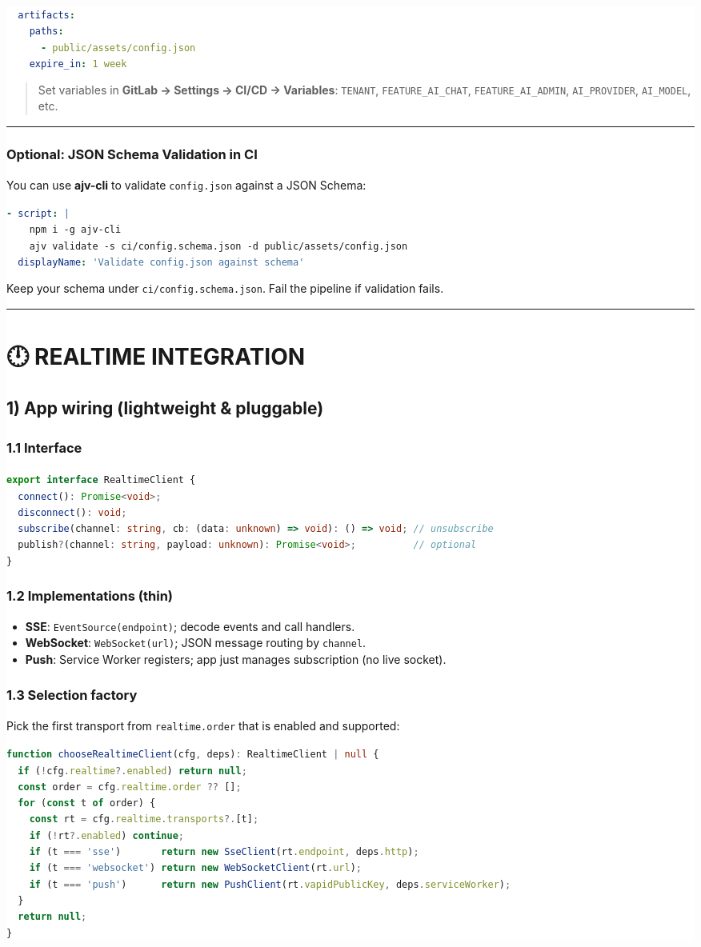 ```yaml
  artifacts:
    paths:
      - public/assets/config.json
    expire_in: 1 week
```

> Set variables in **GitLab → Settings → CI/CD → Variables**: `TENANT`, `FEATURE_AI_CHAT`, `FEATURE_AI_ADMIN`, `AI_PROVIDER`, `AI_MODEL`, etc.

---

### Optional: JSON Schema Validation in CI

You can use **ajv-cli** to validate `config.json` against a JSON Schema:

```yaml
- script: |
    npm i -g ajv-cli
    ajv validate -s ci/config.schema.json -d public/assets/config.json
  displayName: 'Validate config.json against schema'
```

Keep your schema under `ci/config.schema.json`. Fail the pipeline if validation fails.

---

# 🕛 REALTIME INTEGRATION

## 1) App wiring (lightweight & pluggable)

### 1.1 Interface
```ts
export interface RealtimeClient {
  connect(): Promise<void>;
  disconnect(): void;
  subscribe(channel: string, cb: (data: unknown) => void): () => void; // unsubscribe
  publish?(channel: string, payload: unknown): Promise<void>;          // optional
}
```

### 1.2 Implementations (thin)
- **SSE**: `EventSource(endpoint)`; decode events and call handlers.
- **WebSocket**: `WebSocket(url)`; JSON message routing by `channel`.
- **Push**: Service Worker registers; app just manages subscription (no live socket).

### 1.3 Selection factory
Pick the first transport from `realtime.order` that is enabled and supported:

```ts
function chooseRealtimeClient(cfg, deps): RealtimeClient | null {
  if (!cfg.realtime?.enabled) return null;
  const order = cfg.realtime.order ?? [];
  for (const t of order) {
    const rt = cfg.realtime.transports?.[t];
    if (!rt?.enabled) continue;
    if (t === 'sse')       return new SseClient(rt.endpoint, deps.http);
    if (t === 'websocket') return new WebSocketClient(rt.url);
    if (t === 'push')      return new PushClient(rt.vapidPublicKey, deps.serviceWorker);
  }
  return null;
}
```
